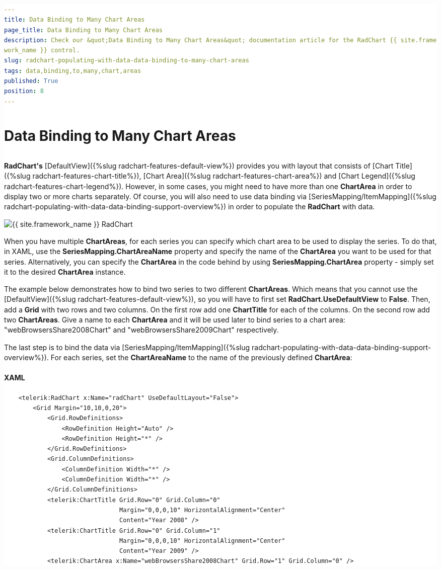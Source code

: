 ```yaml
---
title: Data Binding to Many Chart Areas
page_title: Data Binding to Many Chart Areas
description: Check our &quot;Data Binding to Many Chart Areas&quot; documentation article for the RadChart {{ site.framework_name }} control.
slug: radchart-populating-with-data-data-binding-to-many-chart-areas
tags: data,binding,to,many,chart,areas
published: True
position: 8
---
```


# Data Binding to Many Chart Areas



## 

__RadChart's__ [DefaultView]({%slug radchart-features-default-view%}) provides you with layout that consists of [Chart Title]({%slug radchart-features-chart-title%}), [Chart Area]({%slug radchart-features-chart-area%}) and [Chart Legend]({%slug radchart-features-chart-legend%}). However, in some cases, you might need to have more than one __ChartArea__ in order to display two or more charts separately. Of course, you will also need to use data binding via [SeriesMapping/ItemMapping]({%slug radchart-populating-with-data-data-binding-support-overview%}) in order to populate the __RadChart__ with data.

![{{ site.framework_name }} RadChart  ](images/RadChart_PopulatingWithData_ManyChartAreas_10.png)

When you have multiple __ChartAreas__, for each series you can specify which chart area to be used to display the series. To do that, in XAML, use the __SeriesMapping.ChartAreaName__ property and specify the name of the __ChartArea__ you want to be used for that series. Alternatively, you can specify the __ChartArea__ in the code behind by using __SeriesMapping.ChartArea__ property - simply set it to the desired __ChartArea__ instance.

The example below demonstrates how to bind two series to two different __ChartAreas__. Which means that you cannot use the [DefaultView]({%slug radchart-features-default-view%}), so you will have to first set __RadChart.UseDefaultView__ to __False__. Then, add a __Grid__ with two rows and two columns. On the first row add one __ChartTitle__ for each of the columns. On the second row add two __ChartAreas__. Give a name to each __ChartArea__ and it will be used later to bind series to a chart area: "webBrowsersShare2008Chart" and "webBrowsersShare2009Chart" respectively.

The last step is to bind the data via [SeriesMapping/ItemMapping]({%slug radchart-populating-with-data-data-binding-support-overview%}). For each series, set the __ChartAreaName__ to the name of the previously defined __ChartArea__:

#### __XAML__

```XAML
	<telerik:RadChart x:Name="radChart" UseDefaultLayout="False">
	    <Grid Margin="10,10,0,20">
	        <Grid.RowDefinitions>
	            <RowDefinition Height="Auto" />
	            <RowDefinition Height="*" />
	        </Grid.RowDefinitions>
	        <Grid.ColumnDefinitions>
	            <ColumnDefinition Width="*" />
	            <ColumnDefinition Width="*" />
	        </Grid.ColumnDefinitions>
	        <telerik:ChartTitle Grid.Row="0" Grid.Column="0"
	                            Margin="0,0,0,10" HorizontalAlignment="Center"
	                            Content="Year 2008" />
	        <telerik:ChartTitle Grid.Row="0" Grid.Column="1"
	                            Margin="0,0,0,10" HorizontalAlignment="Center"
	                            Content="Year 2009" />
	        <telerik:ChartArea x:Name="webBrowsersShare2008Chart" Grid.Row="1" Grid.Column="0" />
```